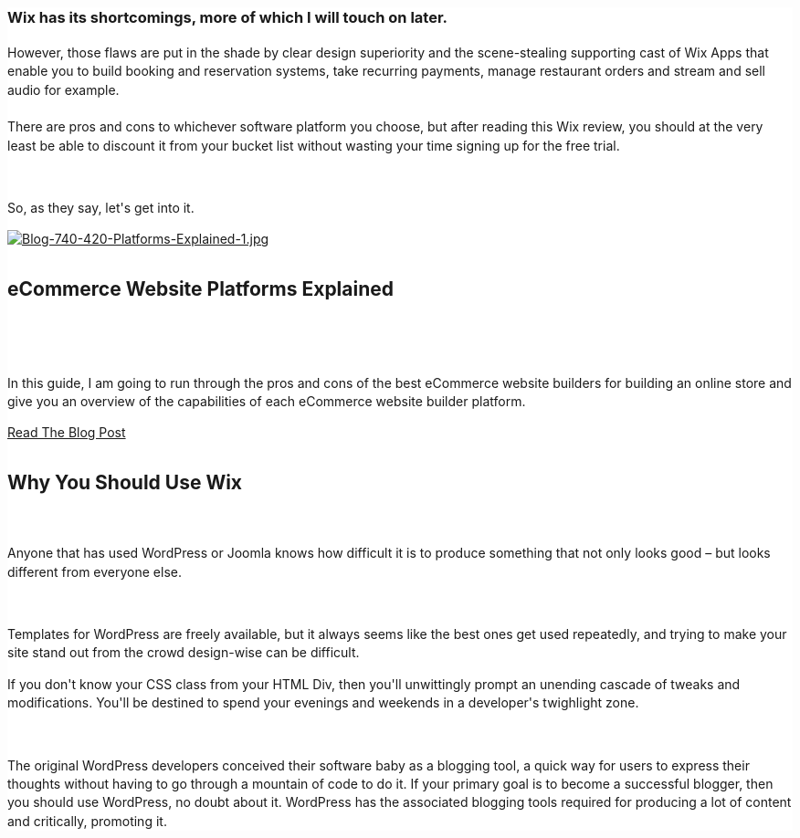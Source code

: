 ### Wix has its shortcomings, more of which I will touch on later.

However, those flaws are put in the shade by clear design superiority and the scene-stealing supporting cast of Wix Apps that enable you to build booking and reservation systems, take recurring payments, manage restaurant orders and stream and sell audio for example.   
​  
There are pros and cons to whichever software platform you choose, but after reading this Wix review, you should at the very least be able to discount it from your bucket list without wasting your time signing up for the free trial.

​

So, as they say, let's get into it.

[![Blog-740-420-Platforms-Explained-1.jpg](https://static.wixstatic.com/media/b0d63a_54779bc3662c473a848dbab6cdbbc583~mv2.jpg/v1/fill/w_331,h_188,al_c,q_80,usm_0.66_1.00_0.01,enc_avif,quality_auto/Blog-740-420-Platforms-Explained-1.jpg)](https://www.webuildstores.co.uk/post/the-cost-of-building-a-website-how-to-get-an-accurate-quote)

## eCommerce Website Platforms Explained

## ​

In this guide, I am going to run through the pros and cons of the best eCommerce website builders for building an online store and give you an overview of the capabilities of each eCommerce website builder platform.

[Read The Blog Post](https://www.webuildstores.co.uk/post/the-cost-of-building-a-website-how-to-get-an-accurate-quote)

## Why You Should Use Wix

​

Anyone that has used WordPress or Joomla knows how difficult it is to produce something that not only looks good – but looks different from everyone else.

​

Templates for WordPress are freely available, but it always seems like the best ones get used repeatedly, and trying to make your site stand out from the crowd design-wise can be difficult.

If you don't know your CSS class from your HTML Div, then you'll unwittingly prompt an unending cascade of tweaks and modifications. You'll be destined to spend your evenings and weekends in a developer's twighlight zone.

​

The original WordPress developers conceived their software baby as a blogging tool, a quick way for users to express their thoughts without having to go through a mountain of code to do it. If your primary goal is to become a successful blogger, then you should use WordPress, no doubt about it. WordPress has the associated blogging tools required for producing a lot of content and critically, promoting it. 
